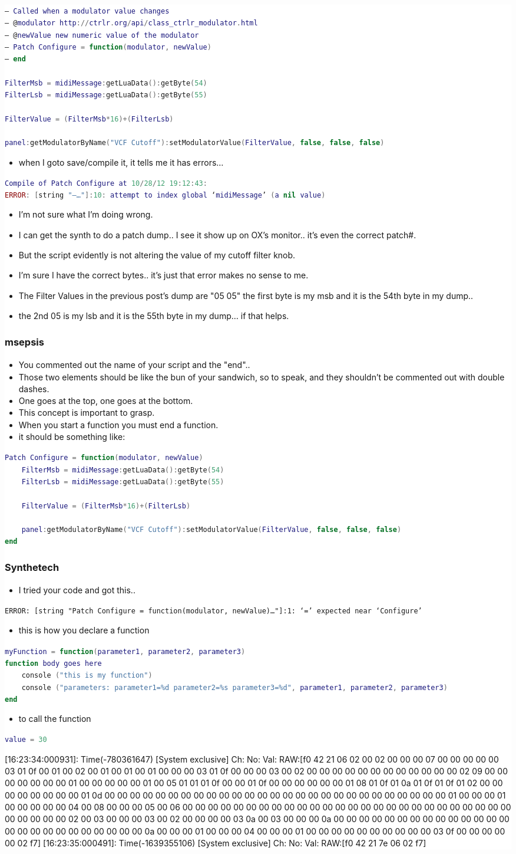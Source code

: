 ```lua
– Called when a modulator value changes
— @modulator http://ctrlr.org/api/class_ctrlr_modulator.html
— @newValue new numeric value of the modulator
— Patch Configure = function(modulator, newValue)
— end

FilterMsb = midiMessage:getLuaData():getByte(54)
FilterLsb = midiMessage:getLuaData():getByte(55)

FilterValue = (FilterMsb*16)+(FilterLsb)

panel:getModulatorByName("VCF Cutoff"):setModulatorValue(FilterValue, false, false, false)
```
- when I goto save/compile it, it tells me it has errors…
```lua
Compile of Patch Configure at 10/28/12 19:12:43:
ERROR: [string "–…"]:10: attempt to index global ‘midiMessage’ (a nil value)
```

- I’m not sure what I’m doing wrong.
- I can get the synth to do a patch dump.. I see it show up on OX’s monitor.. it’s even the correct patch#.
- But the script evidently is not altering the value of my cutoff filter knob.

- I’m sure I have the correct bytes.. it’s just that error makes no sense to me.
- The Filter Values in the previous post’s dump are "05 05" the first byte is my msb and it is the 54th byte in my dump.. 
- the 2nd 05 is my lsb and it is the 55th byte in my dump… if that helps.


### msepsis
- You commented out the name of your script and the "end".. 
- Those two elements should be like the bun of your sandwich, so to speak, and they shouldn’t be commented out with double dashes. 
- One goes at the top, one goes at the bottom. 
- This concept is important to grasp. 
- When you start a function you must end a function.
- it should be something like:
```lua
Patch Configure = function(modulator, newValue)
    FilterMsb = midiMessage:getLuaData():getByte(54)
    FilterLsb = midiMessage:getLuaData():getByte(55)

    FilterValue = (FilterMsb*16)+(FilterLsb)

    panel:getModulatorByName("VCF Cutoff"):setModulatorValue(FilterValue, false, false, false)
end
```

### Synthetech
- I tried your code and got this..
```
ERROR: [string "Patch Configure = function(modulator, newValue)…"]:1: ‘=’ expected near ‘Configure’
```
- this is how you declare a function
```lua
myFunction = function(parameter1, parameter2, parameter3)
function body goes here
    console ("this is my function")
    console ("parameters: parameter1=%d parameter2=%s parameter3=%d", parameter1, parameter2, parameter3)
end
```
- to call the function
```lua
value = 30
```

[16:23:34:000931]: Time(-780361647) [System exclusive] Ch: No: Val: RAW:[f0 42 21 06 02 00 02 00 00 00 07 00 00 00 00 00 03 01 0f 00 01 00 02 00 01 00 01 00 01 00 00 00 03 01 0f 00 00 00 03 00 02 00 00 00 00 00 00 00 00 00 00 00 00 02 09 00 00 00 00 00 00 00 01 00 00 00 00 00 01 00 05 01 01 01 0f 00 00 01 0f 00 00 00 00 00 00 01 08 01 0f 01 0a 01 0f 01 0f 01 02 00 00 00 00 00 00 00 00 01 0d 00 00 00 00 00 00 00 00 00 00 00 00 00 00 00 00 00 00 00 00 00 00 00 00 00 00 00 01 00 00 00 01 00 00 00 00 00 04 00 08 00 00 00 05 00 06 00 00 00 00 00 00 00 00 00 00 00 00 00 00 00 00 00 00 00 00 00 00 00 00 00 00 00 00 00 00 00 02 00 03 00 00 00 03 00 02 00 00 00 00 03 0a 00 03 00 00 00 0a 00 00 00 00 00 00 00 00 00 00 00 00 00 00 00 00 00 00 00 00 00 00 00 00 00 0a 00 00 00 01 00 00 00 04 00 00 00 01 00 00 00 00 00 00 00 00 00 00 03 0f 00 00 00 00 00 02 f7]
[16:23:35:000491]: Time(-1639355106) [System exclusive] Ch: No: Val: RAW:[f0 42 21 7e 06 02 f7]